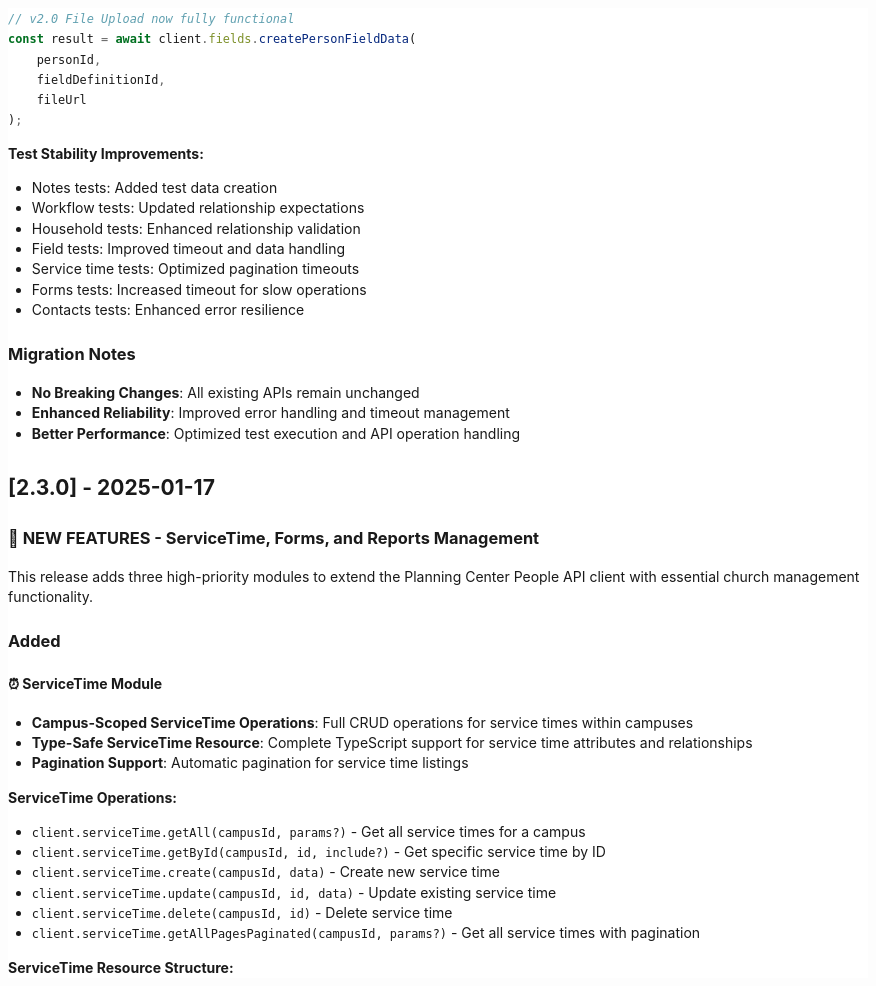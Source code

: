 ```typescript
// v2.0 File Upload now fully functional
const result = await client.fields.createPersonFieldData(
    personId, 
    fieldDefinitionId, 
    fileUrl
);
```

**Test Stability Improvements:**

- Notes tests: Added test data creation
- Workflow tests: Updated relationship expectations  
- Household tests: Enhanced relationship validation
- Field tests: Improved timeout and data handling
- Service time tests: Optimized pagination timeouts
- Forms tests: Increased timeout for slow operations
- Contacts tests: Enhanced error resilience

### Migration Notes

- **No Breaking Changes**: All existing APIs remain unchanged
- **Enhanced Reliability**: Improved error handling and timeout management
- **Better Performance**: Optimized test execution and API operation handling

## [2.3.0] - 2025-01-17

### 🚀 **NEW FEATURES - ServiceTime, Forms, and Reports Management**

This release adds three high-priority modules to extend the Planning Center People API client with essential church management functionality.

### Added

#### **⏰ ServiceTime Module**

- **Campus-Scoped ServiceTime Operations**: Full CRUD operations for service times within campuses
- **Type-Safe ServiceTime Resource**: Complete TypeScript support for service time attributes and relationships
- **Pagination Support**: Automatic pagination for service time listings

**ServiceTime Operations:**

- `client.serviceTime.getAll(campusId, params?)` - Get all service times for a campus
- `client.serviceTime.getById(campusId, id, include?)` - Get specific service time by ID
- `client.serviceTime.create(campusId, data)` - Create new service time
- `client.serviceTime.update(campusId, id, data)` - Update existing service time
- `client.serviceTime.delete(campusId, id)` - Delete service time
- `client.serviceTime.getAllPagesPaginated(campusId, params?)` - Get all service times with pagination

**ServiceTime Resource Structure:**
